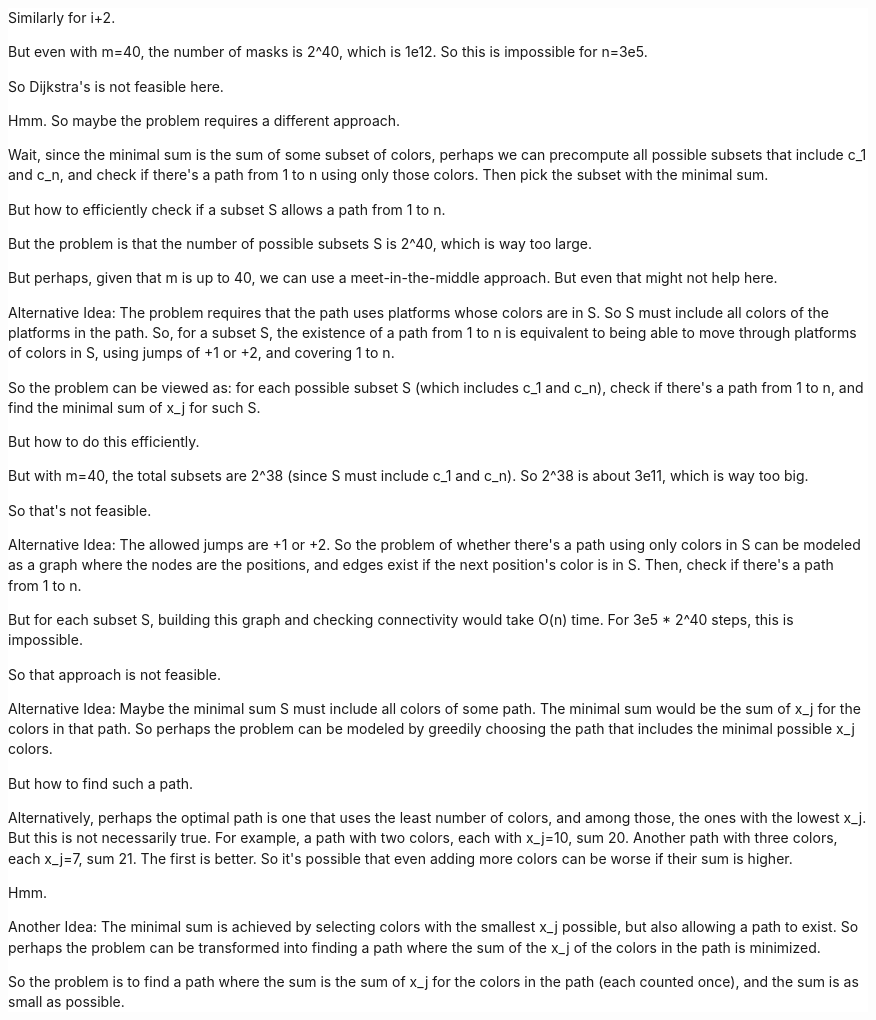 Similarly for i+2.

But even with m=40, the number of masks is 2^40, which is 1e12. So this is impossible for n=3e5.

So Dijkstra's is not feasible here.

Hmm. So maybe the problem requires a different approach.

Wait, since the minimal sum is the sum of some subset of colors, perhaps we can precompute all possible subsets that include c_1 and c_n, and check if there's a path from 1 to n using only those colors. Then pick the subset with the minimal sum.

But how to efficiently check if a subset S allows a path from 1 to n.

But the problem is that the number of possible subsets S is 2^40, which is way too large.

But perhaps, given that m is up to 40, we can use a meet-in-the-middle approach. But even that might not help here.

Alternative Idea: The problem requires that the path uses platforms whose colors are in S. So S must include all colors of the platforms in the path. So, for a subset S, the existence of a path from 1 to n is equivalent to being able to move through platforms of colors in S, using jumps of +1 or +2, and covering 1 to n.

So the problem can be viewed as: for each possible subset S (which includes c_1 and c_n), check if there's a path from 1 to n, and find the minimal sum of x_j for such S.

But how to do this efficiently.

But with m=40, the total subsets are 2^38 (since S must include c_1 and c_n). So 2^38 is about 3e11, which is way too big.

So that's not feasible.

Alternative Idea: The allowed jumps are +1 or +2. So the problem of whether there's a path using only colors in S can be modeled as a graph where the nodes are the positions, and edges exist if the next position's color is in S. Then, check if there's a path from 1 to n.

But for each subset S, building this graph and checking connectivity would take O(n) time. For 3e5 * 2^40 steps, this is impossible.

So that approach is not feasible.

Alternative Idea: Maybe the minimal sum S must include all colors of some path. The minimal sum would be the sum of x_j for the colors in that path. So perhaps the problem can be modeled by greedily choosing the path that includes the minimal possible x_j colors.

But how to find such a path.

Alternatively, perhaps the optimal path is one that uses the least number of colors, and among those, the ones with the lowest x_j. But this is not necessarily true. For example, a path with two colors, each with x_j=10, sum 20. Another path with three colors, each x_j=7, sum 21. The first is better. So it's possible that even adding more colors can be worse if their sum is higher.

Hmm.

Another Idea: The minimal sum is achieved by selecting colors with the smallest x_j possible, but also allowing a path to exist. So perhaps the problem can be transformed into finding a path where the sum of the x_j of the colors in the path is minimized.

So the problem is to find a path where the sum is the sum of x_j for the colors in the path (each counted once), and the sum is as small as possible.
